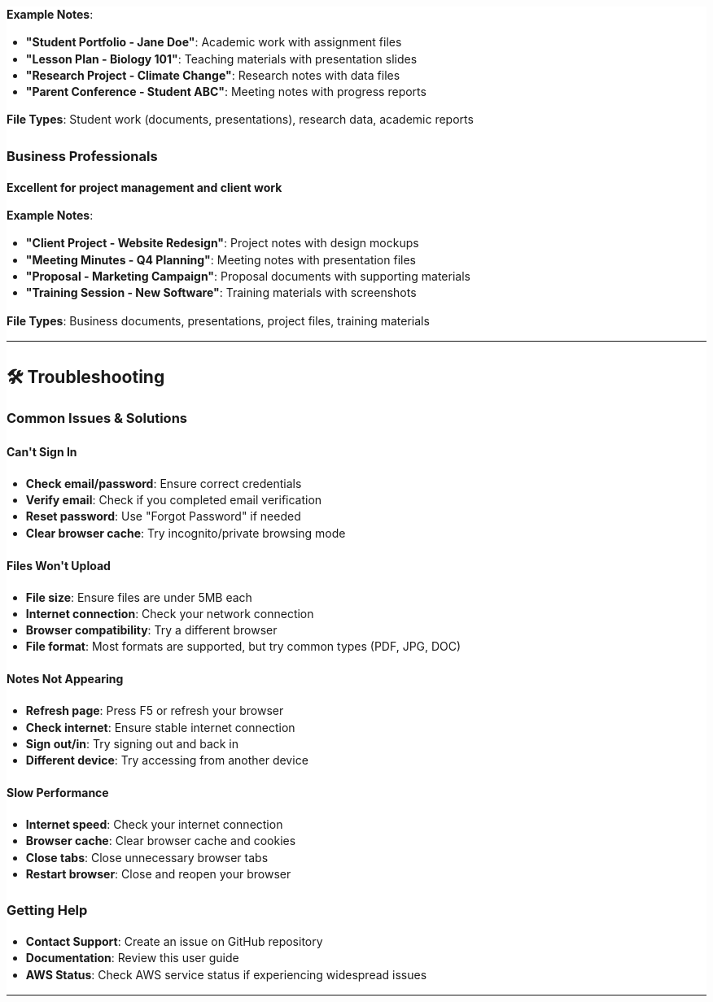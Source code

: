 **Example Notes**:
- **"Student Portfolio - Jane Doe"**: Academic work with assignment files
- **"Lesson Plan - Biology 101"**: Teaching materials with presentation slides
- **"Research Project - Climate Change"**: Research notes with data files
- **"Parent Conference - Student ABC"**: Meeting notes with progress reports

**File Types**: Student work (documents, presentations), research data, academic reports

### Business Professionals
**Excellent for project management and client work**

**Example Notes**:
- **"Client Project - Website Redesign"**: Project notes with design mockups
- **"Meeting Minutes - Q4 Planning"**: Meeting notes with presentation files
- **"Proposal - Marketing Campaign"**: Proposal documents with supporting materials
- **"Training Session - New Software"**: Training materials with screenshots

**File Types**: Business documents, presentations, project files, training materials

---

## 🛠️ Troubleshooting

### Common Issues & Solutions

#### **Can't Sign In**
- **Check email/password**: Ensure correct credentials
- **Verify email**: Check if you completed email verification
- **Reset password**: Use "Forgot Password" if needed
- **Clear browser cache**: Try incognito/private browsing mode

#### **Files Won't Upload**
- **File size**: Ensure files are under 5MB each
- **Internet connection**: Check your network connection
- **Browser compatibility**: Try a different browser
- **File format**: Most formats are supported, but try common types (PDF, JPG, DOC)

#### **Notes Not Appearing**
- **Refresh page**: Press F5 or refresh your browser
- **Check internet**: Ensure stable internet connection
- **Sign out/in**: Try signing out and back in
- **Different device**: Try accessing from another device

#### **Slow Performance**
- **Internet speed**: Check your internet connection
- **Browser cache**: Clear browser cache and cookies
- **Close tabs**: Close unnecessary browser tabs
- **Restart browser**: Close and reopen your browser

### Getting Help
- **Contact Support**: Create an issue on GitHub repository
- **Documentation**: Review this user guide
- **AWS Status**: Check AWS service status if experiencing widespread issues

---